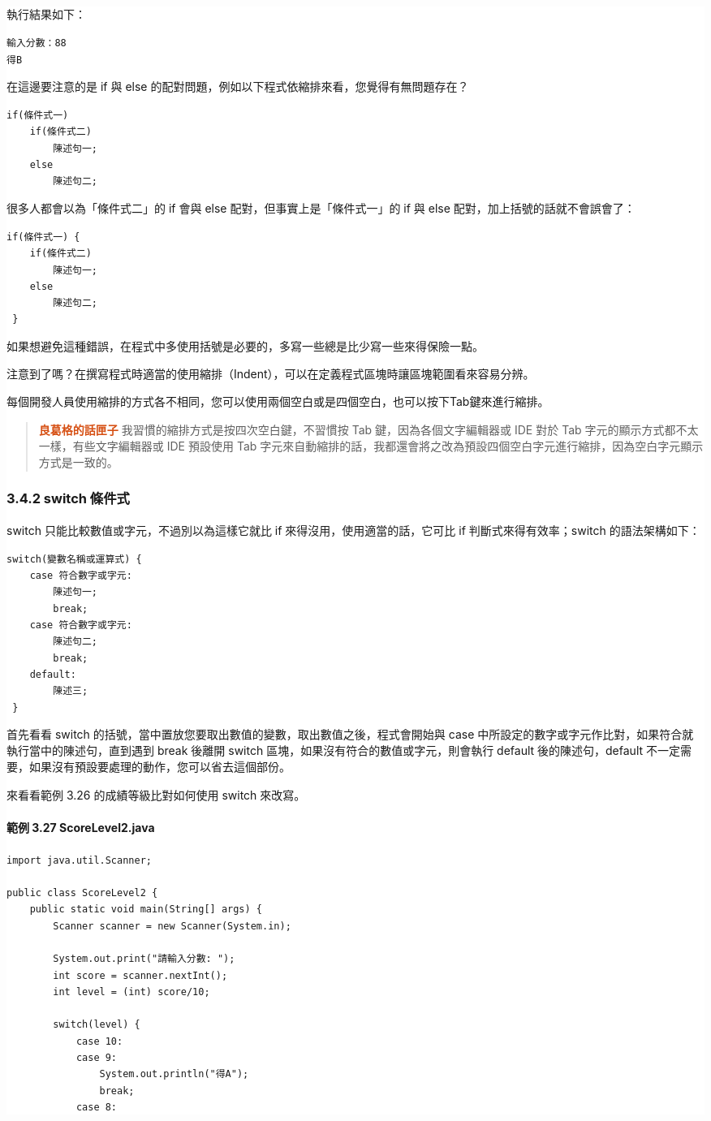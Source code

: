 執行結果如下：

    輸入分數：88
    得B

在這邊要注意的是 if 與 else 的配對問題，例如以下程式依縮排來看，您覺得有無問題存在？

    if(條件式一) 
        if(條件式二) 
            陳述句一; 
        else 
            陳述句二; 
            
很多人都會以為「條件式二」的 if 會與 else 配對，但事實上是「條件式一」的 if 與 else 配對，加上括號的話就不會誤會了：

    if(條件式一) { 
        if(條件式二) 
            陳述句一; 
        else 
            陳述句二; 
     } 
     
如果想避免這種錯誤，在程式中多使用括號是必要的，多寫一些總是比少寫一些來得保險一點。

注意到了嗎？在撰寫程式時適當的使用縮排（Indent），可以在定義程式區塊時讓區塊範圍看來容易分辨。

每個開發人員使用縮排的方式各不相同，您可以使用兩個空白或是四個空白，也可以按下Tab鍵來進行縮排。

> <font color="#D65014">**良葛格的話匣子**</font> 我習慣的縮排方式是按四次空白鍵，不習慣按 Tab 鍵，因為各個文字編輯器或 IDE 對於 Tab 字元的顯示方式都不太一樣，有些文字編輯器或 IDE 預設使用 Tab 字元來自動縮排的話，我都還會將之改為預設四個空白字元進行縮排，因為空白字元顯示方式是一致的。

### 3.4.2 switch 條件式

switch 只能比較數值或字元，不過別以為這樣它就比 if 來得沒用，使用適當的話，它可比 if 判斷式來得有效率；switch 的語法架構如下：

    switch(變數名稱或運算式) { 
        case 符合數字或字元: 
            陳述句一; 
            break; 
        case 符合數字或字元: 
            陳述句二; 
            break; 
        default: 
            陳述三; 
     } 
     
首先看看 switch 的括號，當中置放您要取出數值的變數，取出數值之後，程式會開始與 case 中所設定的數字或字元作比對，如果符合就執行當中的陳述句，直到遇到 break 後離開 switch 區塊，如果沒有符合的數值或字元，則會執行 default 後的陳述句，default 不一定需要，如果沒有預設要處理的動作，您可以省去這個部份。

來看看範例 3.26 的成績等級比對如何使用 switch 來改寫。
 
#### **範例 3.27  ScoreLevel2.java**
```java=
import java.util.Scanner;
 
public class ScoreLevel2 {
    public static void main(String[] args) {
        Scanner scanner = new Scanner(System.in);
 
        System.out.print("請輸入分數: "); 
        int score = scanner.nextInt();
        int level = (int) score/10; 
 
        switch(level) { 
            case 10: 
            case 9: 
                System.out.println("得A"); 
                break; 
            case 8: 
```
